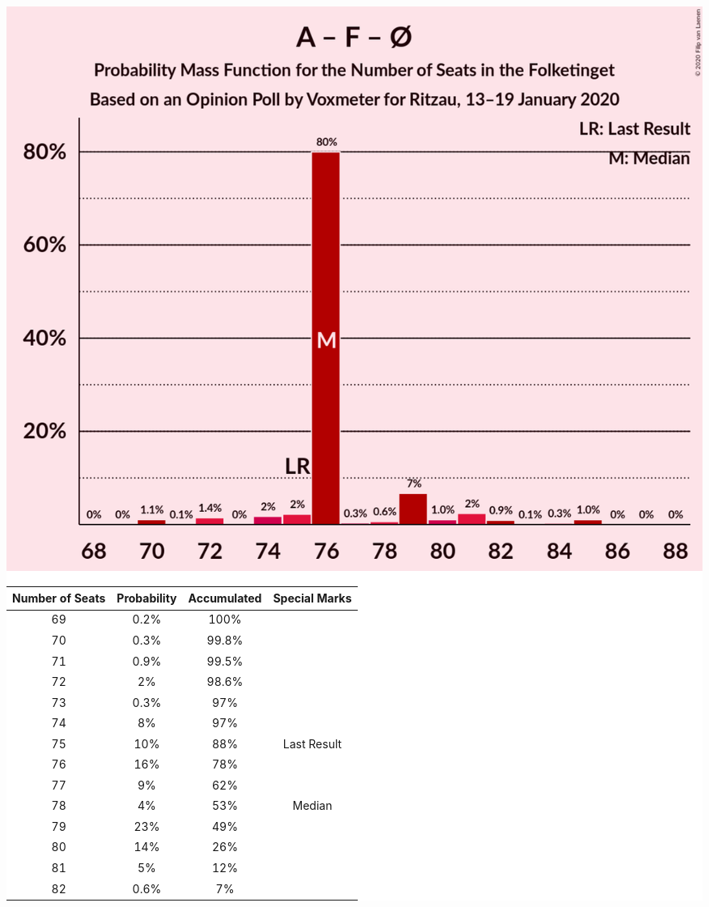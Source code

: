 ![Graph with seats probability mass function not yet produced](2020-01-19-Voxmeter-coalitions-seats-pmf-a–f–ø.png "Seats Probability Mass Function")

| Number of Seats | Probability | Accumulated | Special Marks |
|:---------------:|:-----------:|:-----------:|:-------------:|
| 69 | 0.2% | 100% |  |
| 70 | 0.3% | 99.8% |  |
| 71 | 0.9% | 99.5% |  |
| 72 | 2% | 98.6% |  |
| 73 | 0.3% | 97% |  |
| 74 | 8% | 97% |  |
| 75 | 10% | 88% | Last Result |
| 76 | 16% | 78% |  |
| 77 | 9% | 62% |  |
| 78 | 4% | 53% | Median |
| 79 | 23% | 49% |  |
| 80 | 14% | 26% |  |
| 81 | 5% | 12% |  |
| 82 | 0.6% | 7% |  |